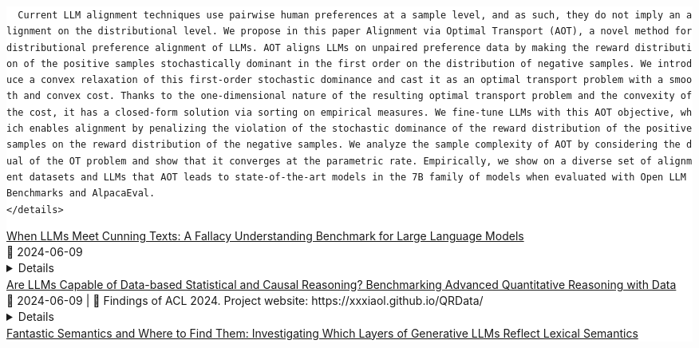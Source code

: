       Current LLM alignment techniques use pairwise human preferences at a sample level, and as such, they do not imply an alignment on the distributional level. We propose in this paper Alignment via Optimal Transport (AOT), a novel method for distributional preference alignment of LLMs. AOT aligns LLMs on unpaired preference data by making the reward distribution of the positive samples stochastically dominant in the first order on the distribution of negative samples. We introduce a convex relaxation of this first-order stochastic dominance and cast it as an optimal transport problem with a smooth and convex cost. Thanks to the one-dimensional nature of the resulting optimal transport problem and the convexity of the cost, it has a closed-form solution via sorting on empirical measures. We fine-tune LLMs with this AOT objective, which enables alignment by penalizing the violation of the stochastic dominance of the reward distribution of the positive samples on the reward distribution of the negative samples. We analyze the sample complexity of AOT by considering the dual of the OT problem and show that it converges at the parametric rate. Empirically, we show on a diverse set of alignment datasets and LLMs that AOT leads to state-of-the-art models in the 7B family of models when evaluated with Open LLM Benchmarks and AlpacaEval.
    </details>
</div>
<div class="paper-card">
    <div class="paper-title"><a href="http://arxiv.org/abs/2402.11100v2">When LLMs Meet Cunning Texts: A Fallacy Understanding Benchmark for Large Language Models</a></div>
    <div class="paper-meta">
      📅 2024-06-09
    </div>
    <details class="paper-abstract">
      Recently, Large Language Models (LLMs) make remarkable evolutions in language understanding and generation. Following this, various benchmarks for measuring all kinds of capabilities of LLMs have sprung up. In this paper, we challenge the reasoning and understanding abilities of LLMs by proposing a FaLlacy Understanding Benchmark (FLUB) containing cunning texts that are easy for humans to understand but difficult for models to grasp. Specifically, the cunning texts that FLUB focuses on mainly consist of the tricky, humorous, and misleading texts collected from the real internet environment. And we design three tasks with increasing difficulty in the FLUB benchmark to evaluate the fallacy understanding ability of LLMs. Based on FLUB, we investigate the performance of multiple representative and advanced LLMs, reflecting our FLUB is challenging and worthy of more future study. Interesting discoveries and valuable insights are achieved in our extensive experiments and detailed analyses. We hope that our benchmark can encourage the community to improve LLMs' ability to understand fallacies. Our data and codes are available at https://github.com/THUKElab/FLUB.
    </details>
</div>
<div class="paper-card">
    <div class="paper-title"><a href="http://arxiv.org/abs/2402.17644v2">Are LLMs Capable of Data-based Statistical and Causal Reasoning? Benchmarking Advanced Quantitative Reasoning with Data</a></div>
    <div class="paper-meta">
      📅 2024-06-09
      | 💬 Findings of ACL 2024. Project website: https://xxxiaol.github.io/QRData/
    </div>
    <details class="paper-abstract">
      Quantitative reasoning is a critical skill to analyze data, yet the assessment of such ability remains limited. To address this gap, we introduce the Quantitative Reasoning with Data (QRData) benchmark, aiming to evaluate Large Language Models' capability in statistical and causal reasoning with real-world data. The benchmark comprises a carefully constructed dataset of 411 questions accompanied by data sheets from textbooks, online learning materials, and academic papers. To compare models' quantitative reasoning abilities on data and text, we enrich the benchmark with an auxiliary set of 290 text-only questions, namely QRText. We evaluate natural language reasoning, program-based reasoning, and agent reasoning methods including Chain-of-Thought, Program-of-Thoughts, ReAct, and code interpreter assistants on diverse models. The strongest model GPT-4 achieves an accuracy of 58%, which has much room for improvement. Among open-source models, Deepseek-coder-instruct, a code LLM pretrained on 2T tokens, gets the highest accuracy of 37%. Analysis reveals that models encounter difficulties in data analysis and causal reasoning, and struggle in using causal knowledge and provided data simultaneously. Code and data are in https://github.com/xxxiaol/QRData.
    </details>
</div>
<div class="paper-card">
    <div class="paper-title"><a href="http://arxiv.org/abs/2403.01509v2">Fantastic Semantics and Where to Find Them: Investigating Which Layers of Generative LLMs Reflect Lexical Semantics</a></div>